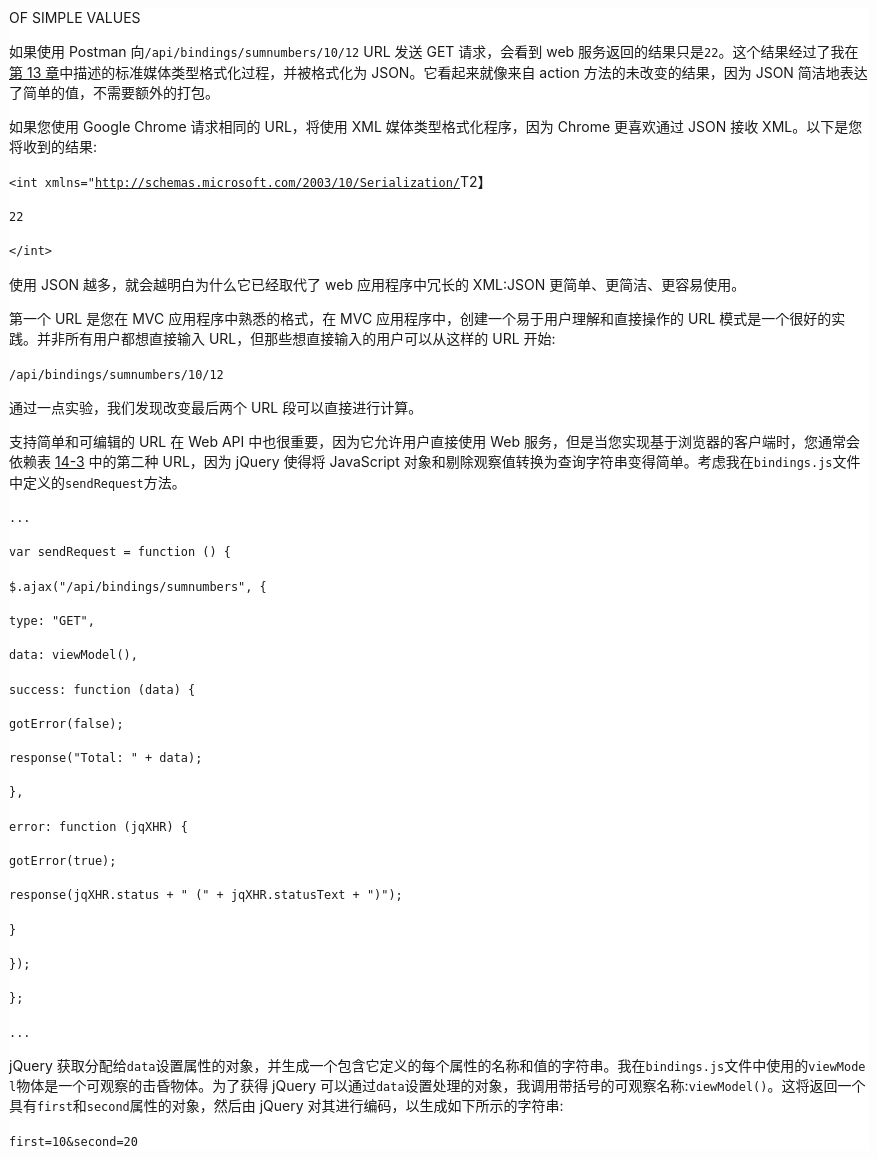 OF SIMPLE VALUES

如果使用 Postman 向`/api/bindings/sumnumbers/10/12` URL 发送 GET 请求，会看到 web 服务返回的结果只是`22`。这个结果经过了我在[第 13 章](13.html)中描述的标准媒体类型格式化过程，并被格式化为 JSON。它看起来就像来自 action 方法的未改变的结果，因为 JSON 简洁地表达了简单的值，不需要额外的打包。

如果您使用 Google Chrome 请求相同的 URL，将使用 XML 媒体类型格式化程序，因为 Chrome 更喜欢通过 JSON 接收 XML。以下是您将收到的结果:

`<int xmlns="`[`http://schemas.microsoft.com/2003/10/Serialization/`](http://schemas.microsoft.com/2003/10/Serialization/)T2】

`22`

`</int>`

使用 JSON 越多，就会越明白为什么它已经取代了 web 应用程序中冗长的 XML:JSON 更简单、更简洁、更容易使用。

第一个 URL 是您在 MVC 应用程序中熟悉的格式，在 MVC 应用程序中，创建一个易于用户理解和直接操作的 URL 模式是一个很好的实践。并非所有用户都想直接输入 URL，但那些想直接输入的用户可以从这样的 URL 开始:

`/api/bindings/sumnumbers/10/12`

通过一点实验，我们发现改变最后两个 URL 段可以直接进行计算。

支持简单和可编辑的 URL 在 Web API 中也很重要，因为它允许用户直接使用 Web 服务，但是当您实现基于浏览器的客户端时，您通常会依赖表 [14-3](#Tab3) 中的第二种 URL，因为 jQuery 使得将 JavaScript 对象和剔除观察值转换为查询字符串变得简单。考虑我在`bindings.js`文件中定义的`sendRequest`方法。

`...`

`var sendRequest = function () {`

`$.ajax("/api/bindings/sumnumbers", {`

`type: "GET",`

`data: viewModel(),`

`success: function (data) {`

`gotError(false);`

`response("Total: " + data);`

`},`

`error: function (jqXHR) {`

`gotError(true);`

`response(jqXHR.status + " (" + jqXHR.statusText + ")");`

`}`

`});`

`};`

`...`

jQuery 获取分配给`data`设置属性的对象，并生成一个包含它定义的每个属性的名称和值的字符串。我在`bindings.js`文件中使用的`viewModel`物体是一个可观察的击昏物体。为了获得 jQuery 可以通过`data`设置处理的对象，我调用带括号的可观察名称:`viewModel()`。这将返回一个具有`first`和`second`属性的对象，然后由 jQuery 对其进行编码，以生成如下所示的字符串:

`first=10&second=20`
